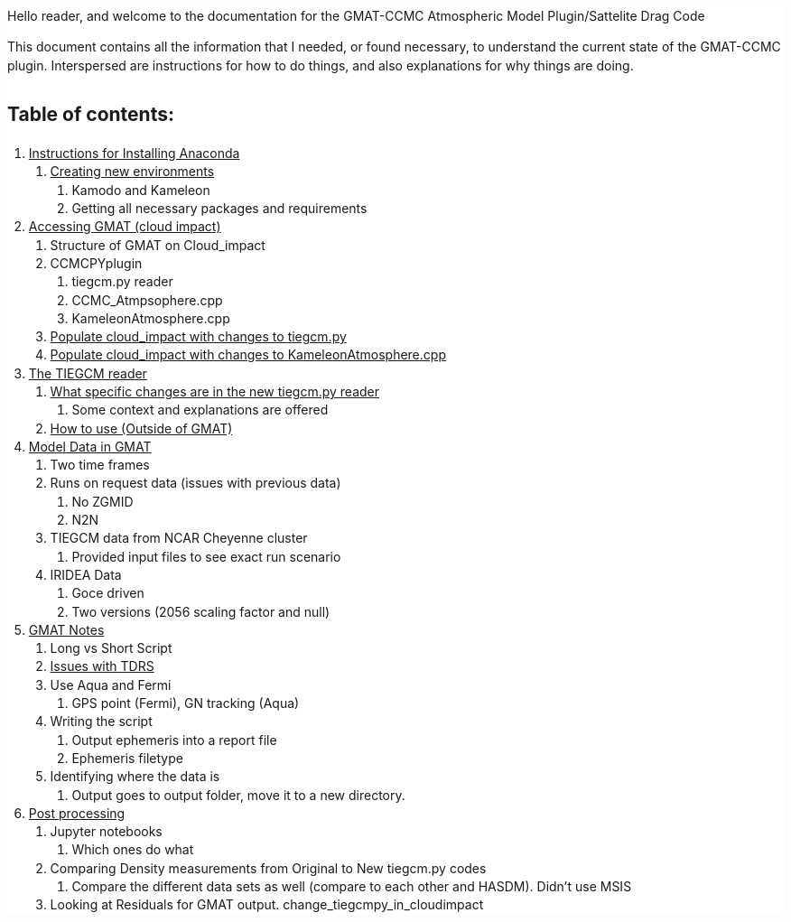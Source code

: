 

Hello reader, and welcome to the documentation for the GMAT-CCMC Atmospheric Model Plugin/Sattelite Drag Code

This document contains all the information that I needed, or found necessary, to understand the current state of the GMAT-CCMC plugin.  Interspersed are instructions for how to do things, and also explanations for why things are doing. 


## Table of contents:

1. [Instructions for Installing Anaconda](#first-bullet)
    1. [Creating new environments](#create-new-env)
        1. Kamodo and Kameleon
        1. Getting all necessary packages and requirements
1. [Accessing GMAT (cloud impact)](#second-bullet)
    1. Structure of GMAT on Cloud_impact
    1. CCMCPYplugin
        1. tiegcm.py reader
        1. CCMC_Atmpsophere.cpp
        1. KameleonAtmosphere.cpp
    1. [Populate cloud_impact with changes to tiegcm.py](#change_tiegcmpy_in_cloudimpact)
    1. [Populate cloud_impact with changes to KameleonAtmosphere.cpp](#change_cpp_in_cloudimpact)
1. [The TIEGCM reader](#third-bullet)
    1. [What specific changes are in the new tiegcm.py reader](#tiegcmpy-changes)
        1. Some context and explanations are offered 
    1. [How to use (Outside of GMAT)](#tiegcmpy-how-use)
1. [Model Data in GMAT](#fourth-bullet)
    1. Two time frames
    1. Runs on request data (issues with previous data)
        1. No ZGMID
        1. N2N
    1. TIEGCM data from NCAR Cheyenne cluster
        1. Provided input files to see exact run scenario
    1. IRIDEA Data
        1. Goce driven
        1. Two versions (2056 scaling factor and null)
1. [GMAT Notes](#fifth-bullet)
    1. Long vs Short Script
    1. [Issues with TDRS](#tdrs-considerations)
    1. Use Aqua and Fermi
        1. GPS point (Fermi), GN tracking (Aqua)
    1. Writing the script
        1. Output ephemeris into a report file
        1. Ephemeris filetype
    1. Identifying where the data is
        1. Output goes to output folder, move it to a new directory.
1. [Post processing](#sixth-bullet)
    1. Jupyter notebooks
        1. Which ones do what
    1. Comparing Density measurements from Original to New tiegcm.py codes
        1. Compare the different data sets as well (compare to each other and HASDM).  Didn’t use MSIS
    1. Looking at Residuals for GMAT output. change_tiegcmpy_in_cloudimpact
